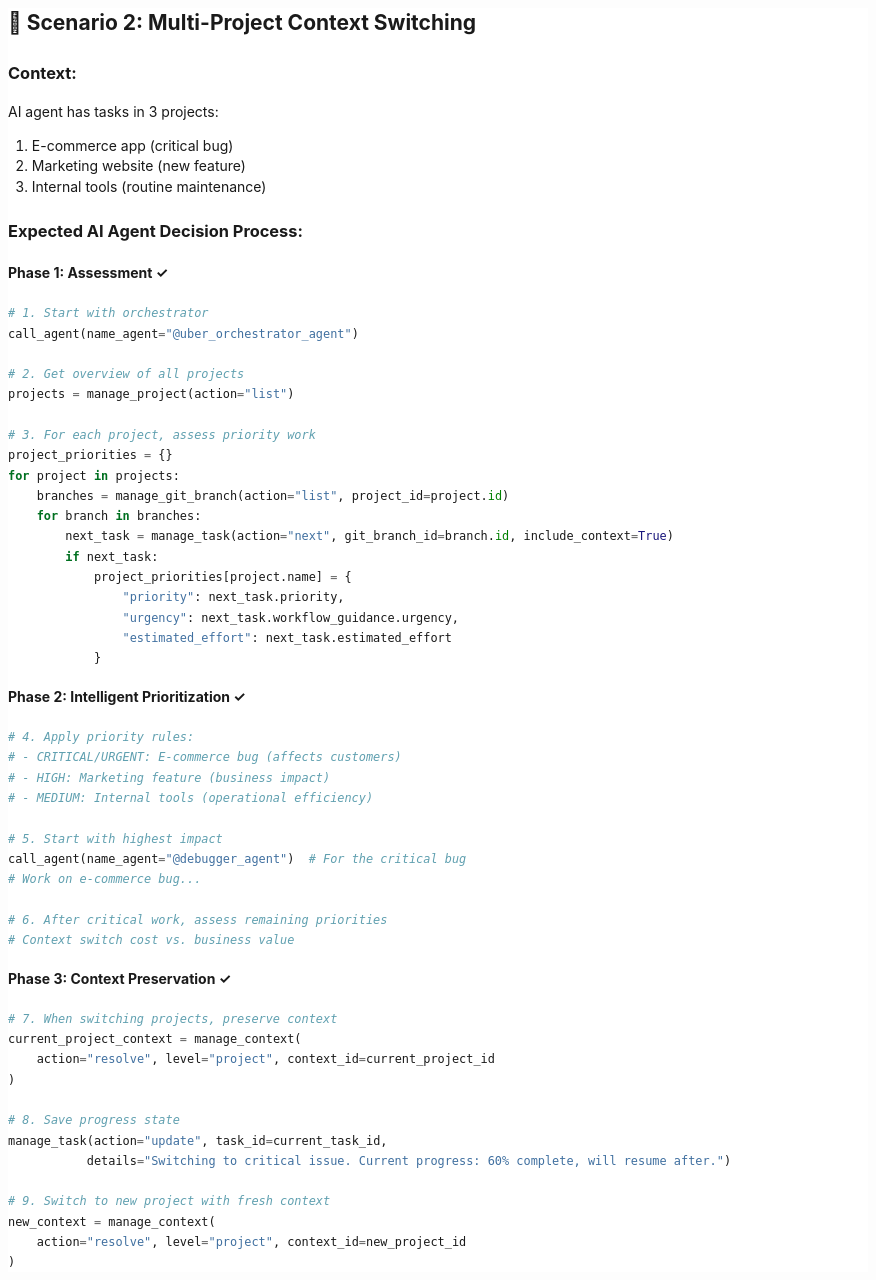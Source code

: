 
## 📝 Scenario 2: Multi-Project Context Switching

### Context:
AI agent has tasks in 3 projects:
1. E-commerce app (critical bug)
2. Marketing website (new feature)
3. Internal tools (routine maintenance)

### Expected AI Agent Decision Process:

#### Phase 1: Assessment ✓
```python
# 1. Start with orchestrator
call_agent(name_agent="@uber_orchestrator_agent")

# 2. Get overview of all projects
projects = manage_project(action="list")

# 3. For each project, assess priority work
project_priorities = {}
for project in projects:
    branches = manage_git_branch(action="list", project_id=project.id)
    for branch in branches:
        next_task = manage_task(action="next", git_branch_id=branch.id, include_context=True)
        if next_task:
            project_priorities[project.name] = {
                "priority": next_task.priority,
                "urgency": next_task.workflow_guidance.urgency,
                "estimated_effort": next_task.estimated_effort
            }
```

#### Phase 2: Intelligent Prioritization ✓
```python
# 4. Apply priority rules:
# - CRITICAL/URGENT: E-commerce bug (affects customers)
# - HIGH: Marketing feature (business impact)  
# - MEDIUM: Internal tools (operational efficiency)

# 5. Start with highest impact
call_agent(name_agent="@debugger_agent")  # For the critical bug
# Work on e-commerce bug...

# 6. After critical work, assess remaining priorities
# Context switch cost vs. business value
```

#### Phase 3: Context Preservation ✓
```python
# 7. When switching projects, preserve context
current_project_context = manage_context(
    action="resolve", level="project", context_id=current_project_id
)

# 8. Save progress state
manage_task(action="update", task_id=current_task_id, 
           details="Switching to critical issue. Current progress: 60% complete, will resume after.")

# 9. Switch to new project with fresh context
new_context = manage_context(
    action="resolve", level="project", context_id=new_project_id
)
```
